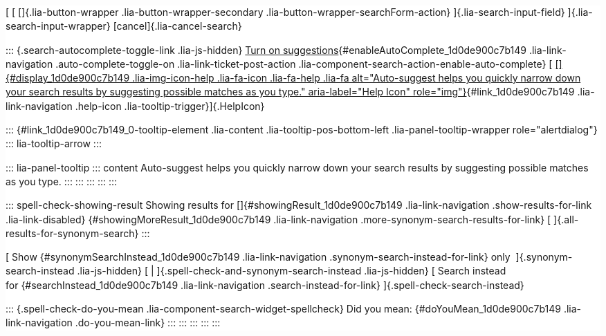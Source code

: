 [ [ []{.lia-button-wrapper .lia-button-wrapper-secondary
.lia-button-wrapper-searchForm-action} ]{.lia-search-input-field}
]{.lia-search-input-wrapper} [cancel]{.lia-cancel-search}

::: {.search-autocomplete-toggle-link .lia-js-hidden}
[Turn on
suggestions](https://techcommunity.microsoft.com/t5/blogs/v2/blogarticlepage.enableautocomplete:enableautocomplete?t:ac=blog-id/microsoft_365blog/article-id/2386&t:cp=action/contributions/searchactions){#enableAutoComplete_1d0de900c7b149
.lia-link-navigation .auto-complete-toggle-on
.lia-link-ticket-post-action
.lia-component-search-action-enable-auto-complete} [
[[]{#display_1d0de900c7b149 .lia-img-icon-help .lia-fa-icon .lia-fa-help
.lia-fa
alt="Auto-suggest helps you quickly narrow down your search results by suggesting possible matches as you type."
aria-label="Help Icon" role="img"}](#){#link_1d0de900c7b149
.lia-link-navigation .help-icon .lia-tooltip-trigger}]{.HelpIcon}

::: {#link_1d0de900c7b149_0-tooltip-element .lia-content .lia-tooltip-pos-bottom-left .lia-panel-tooltip-wrapper role="alertdialog"}
::: lia-tooltip-arrow
:::

::: lia-panel-tooltip
::: content
Auto-suggest helps you quickly narrow down your search results by
suggesting possible matches as you type.
:::
:::
:::
:::
:::

::: spell-check-showing-result
Showing results for []{#showingResult_1d0de900c7b149
.lia-link-navigation .show-results-for-link .lia-link-disabled}
[](#){#showingMoreResult_1d0de900c7b149 .lia-link-navigation
.more-synonym-search-results-for-link} [
]{.all-results-for-synonym-search}
:::

<div>

[ Show [](#){#synonymSearchInstead_1d0de900c7b149 .lia-link-navigation
.synonym-search-instead-for-link} only  ]{.synonym-search-instead
.lia-js-hidden} [ \| ]{.spell-check-and-synonym-search-instead
.lia-js-hidden} [ Search instead for [](#){#searchInstead_1d0de900c7b149
.lia-link-navigation .search-instead-for-link}
]{.spell-check-search-instead}

</div>

::: {.spell-check-do-you-mean .lia-component-search-widget-spellcheck}
Did you mean: [](#){#doYouMean_1d0de900c7b149 .lia-link-navigation
.do-you-mean-link}
:::
:::
:::
:::
:::
